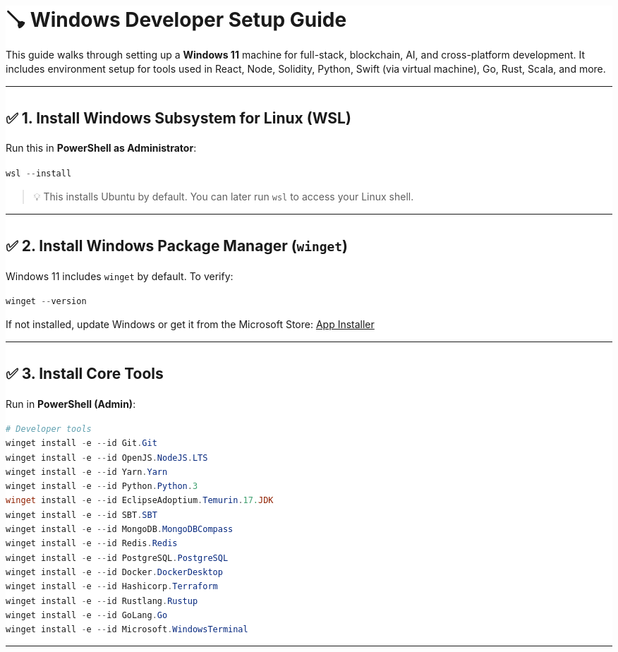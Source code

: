 # 🪠 Windows Developer Setup Guide

This guide walks through setting up a **Windows 11** machine for full-stack, blockchain, AI, and cross-platform development. It includes environment setup for tools used in React, Node, Solidity, Python, Swift (via virtual machine), Go, Rust, Scala, and more.

---

## ✅ 1. Install Windows Subsystem for Linux (WSL)

Run this in **PowerShell as Administrator**:

```powershell
wsl --install
```

> 💡 This installs Ubuntu by default. You can later run `wsl` to access your Linux shell.

---

## ✅ 2. Install Windows Package Manager (`winget`)

Windows 11 includes `winget` by default. To verify:

```powershell
winget --version
```

If not installed, update Windows or get it from the Microsoft Store: [App Installer](https://apps.microsoft.com/store/detail/app-installer/9NBLGGH4NNS1)

---

## ✅ 3. Install Core Tools

Run in **PowerShell (Admin)**:

```powershell
# Developer tools
winget install -e --id Git.Git
winget install -e --id OpenJS.NodeJS.LTS
winget install -e --id Yarn.Yarn
winget install -e --id Python.Python.3
winget install -e --id EclipseAdoptium.Temurin.17.JDK
winget install -e --id SBT.SBT
winget install -e --id MongoDB.MongoDBCompass
winget install -e --id Redis.Redis
winget install -e --id PostgreSQL.PostgreSQL
winget install -e --id Docker.DockerDesktop
winget install -e --id Hashicorp.Terraform
winget install -e --id Rustlang.Rustup
winget install -e --id GoLang.Go
winget install -e --id Microsoft.WindowsTerminal
```

---